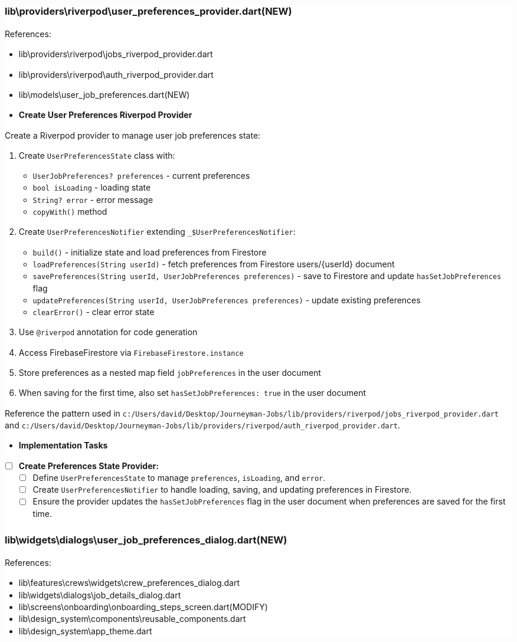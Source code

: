 ### lib\providers\riverpod\user_preferences_provider.dart(NEW)

References:

- lib\providers\riverpod\jobs_riverpod_provider.dart
- lib\providers\riverpod\auth_riverpod_provider.dart
- lib\models\user_job_preferences.dart(NEW)

- **Create User Preferences Riverpod Provider**

Create a Riverpod provider to manage user job preferences state:

1. Create `UserPreferencesState` class with:
   - `UserJobPreferences? preferences` - current preferences
   - `bool isLoading` - loading state
   - `String? error` - error message
   - `copyWith()` method

2. Create `UserPreferencesNotifier` extending `_$UserPreferencesNotifier`:
   - `build()` - initialize state and load preferences from Firestore
   - `loadPreferences(String userId)` - fetch preferences from Firestore users/{userId} document
   - `savePreferences(String userId, UserJobPreferences preferences)` - save to Firestore and update `hasSetJobPreferences` flag
   - `updatePreferences(String userId, UserJobPreferences preferences)` - update existing preferences
   - `clearError()` - clear error state

3. Use `@riverpod` annotation for code generation
4. Access FirebaseFirestore via `FirebaseFirestore.instance`
5. Store preferences as a nested map field `jobPreferences` in the user document
6. When saving for the first time, also set `hasSetJobPreferences: true` in the user document

Reference the pattern used in `c:/Users/david/Desktop/Journeyman-Jobs/lib/providers/riverpod/jobs_riverpod_provider.dart` and `c:/Users/david/Desktop/Journeyman-Jobs/lib/providers/riverpod/auth_riverpod_provider.dart`.

- **Implementation Tasks**

- [ ] **Create Preferences State Provider:**
  - [ ] Define `UserPreferencesState` to manage `preferences`, `isLoading`, and `error`.
  - [ ] Create `UserPreferencesNotifier` to handle loading, saving, and updating preferences in Firestore.
  - [ ] Ensure the provider updates the `hasSetJobPreferences` flag in the user document when preferences are saved for the first time.

### lib\widgets\dialogs\user_job_preferences_dialog.dart(NEW)

References:

- lib\features\crews\widgets\crew_preferences_dialog.dart
- lib\widgets\dialogs\job_details_dialog.dart
- lib\screens\onboarding\onboarding_steps_screen.dart(MODIFY)
- lib\design_system\components\reusable_components.dart
- lib\design_system\app_theme.dart
